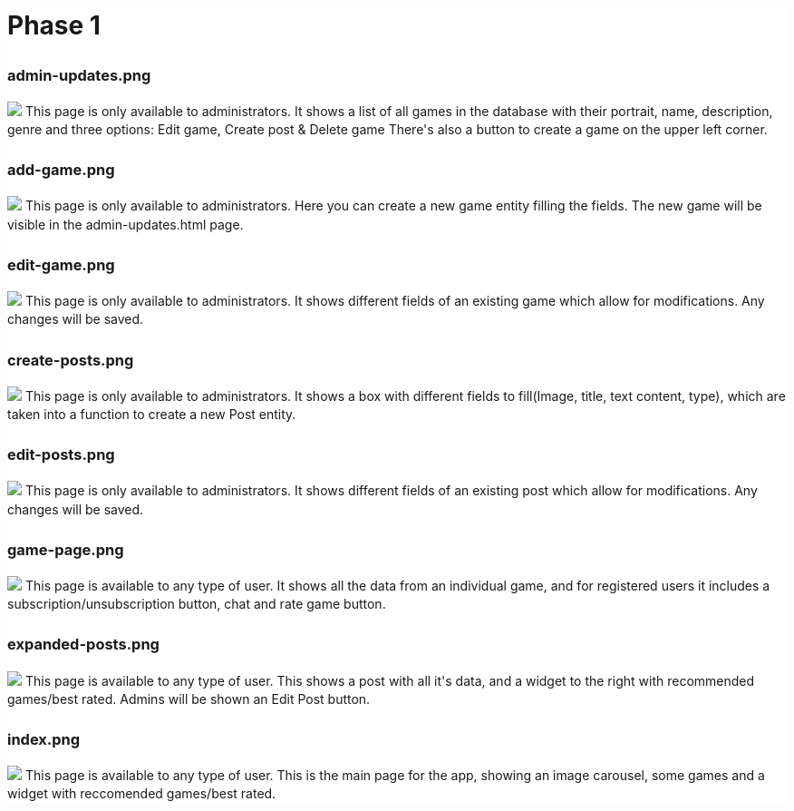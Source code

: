 
# Phase 1
### admin-updates.png
![](Capturas%204DGames/admin-updates.png)
This page is only available to administrators. It shows a list of all games in the database with their portrait, name, description, genre and three options: Edit game, Create post & Delete game
There's also a button to create a game on the upper left corner.

### add-game.png
![](Capturas%204DGames/add-game.png)
This page is only available to administrators. Here you can create a new game entity filling the fields. The new game will be visible in the admin-updates.html page.

### edit-game.png
![](Capturas%204DGames/edit-game.png)
This page is only available to administrators. It shows different fields of an existing game which allow for modifications. Any changes will be saved.

### create-posts.png
![](Capturas%204DGames/create-posts.png)
This page is only available to administrators. It shows a box with different fields to fill(Image, title, text content, type), which are taken into a function to create a new Post entity.

### edit-posts.png
![](Capturas%204DGames/edit-posts.png)
This page is only available to administrators. It shows different fields of an existing post which allow for modifications. Any changes will be saved.

### game-page.png
![](Capturas%204DGames/game-page.png)
This page is available to any type of user. It shows all the data from an individual game, and for registered users it includes a subscription/unsubscription button, chat and rate game button.

### expanded-posts.png
![](Capturas%204DGames/expanded-posts.png)
This page is available to any type of user. This shows a post with all it's data, and a widget to the right with recommended games/best rated. Admins will be shown an Edit Post button.

### index.png
![](Capturas%204DGames/index.png)
This page is available to any type of user. This is the main page for the app, showing an image carousel, some games and a widget with reccomended games/best rated.
